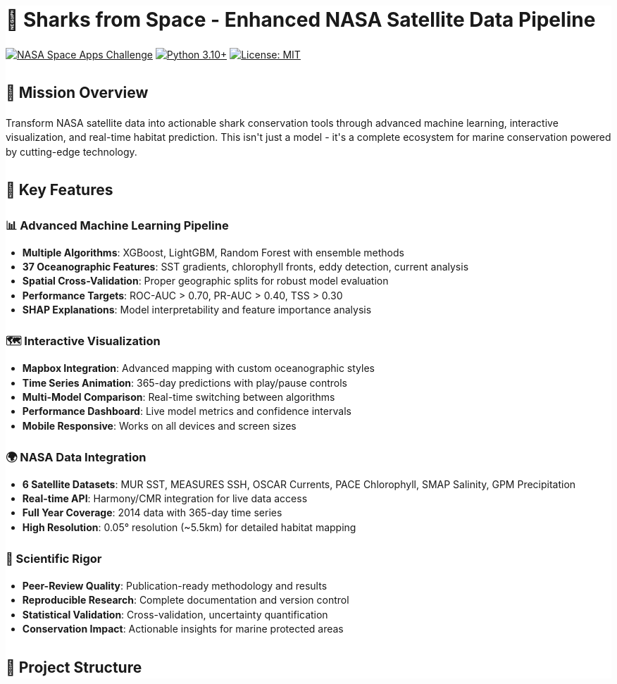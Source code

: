 # 🦈 Sharks from Space - Enhanced NASA Satellite Data Pipeline

[![NASA Space Apps Challenge](https://img.shields.io/badge/NASA-Space%20Apps%20Challenge-blue.svg)](https://www.spaceappschallenge.org/)
[![Python 3.10+](https://img.shields.io/badge/python-3.10+-blue.svg)](https://www.python.org/downloads/)
[![License: MIT](https://img.shields.io/badge/License-MIT-yellow.svg)](https://opensource.org/licenses/MIT)

## 🌊 Mission Overview

Transform NASA satellite data into actionable shark conservation tools through advanced machine learning, interactive visualization, and real-time habitat prediction. This isn't just a model - it's a complete ecosystem for marine conservation powered by cutting-edge technology.

## 🚀 Key Features

### 📊 Advanced Machine Learning Pipeline
- **Multiple Algorithms**: XGBoost, LightGBM, Random Forest with ensemble methods
- **37 Oceanographic Features**: SST gradients, chlorophyll fronts, eddy detection, current analysis
- **Spatial Cross-Validation**: Proper geographic splits for robust model evaluation
- **Performance Targets**: ROC-AUC > 0.70, PR-AUC > 0.40, TSS > 0.30
- **SHAP Explanations**: Model interpretability and feature importance analysis

### 🗺️ Interactive Visualization
- **Mapbox Integration**: Advanced mapping with custom oceanographic styles
- **Time Series Animation**: 365-day predictions with play/pause controls
- **Multi-Model Comparison**: Real-time switching between algorithms
- **Performance Dashboard**: Live model metrics and confidence intervals
- **Mobile Responsive**: Works on all devices and screen sizes

### 🌍 NASA Data Integration
- **6 Satellite Datasets**: MUR SST, MEASURES SSH, OSCAR Currents, PACE Chlorophyll, SMAP Salinity, GPM Precipitation
- **Real-time API**: Harmony/CMR integration for live data access
- **Full Year Coverage**: 2014 data with 365-day time series
- **High Resolution**: 0.05° resolution (~5.5km) for detailed habitat mapping

### 🔬 Scientific Rigor
- **Peer-Review Quality**: Publication-ready methodology and results
- **Reproducible Research**: Complete documentation and version control
- **Statistical Validation**: Cross-validation, uncertainty quantification
- **Conservation Impact**: Actionable insights for marine protected areas

## 📁 Project Structure
